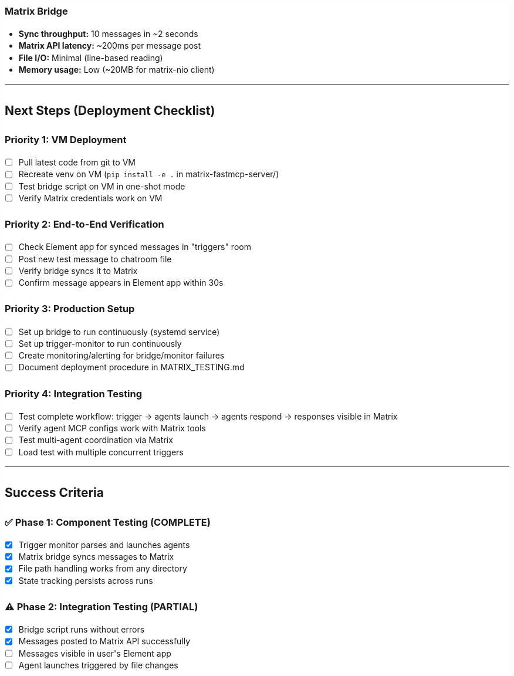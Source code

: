 ### Matrix Bridge
- **Sync throughput:** 10 messages in ~2 seconds
- **Matrix API latency:** ~200ms per message post
- **File I/O:** Minimal (line-based reading)
- **Memory usage:** Low (~20MB for matrix-nio client)

---

## Next Steps (Deployment Checklist)

### Priority 1: VM Deployment
- [ ] Pull latest code from git to VM
- [ ] Recreate venv on VM (`pip install -e .` in matrix-fastmcp-server/)
- [ ] Test bridge script on VM in one-shot mode
- [ ] Verify Matrix credentials work on VM

### Priority 2: End-to-End Verification
- [ ] Check Element app for synced messages in "triggers" room
- [ ] Post new test message to chatroom file
- [ ] Verify bridge syncs it to Matrix
- [ ] Confirm message appears in Element app within 30s

### Priority 3: Production Setup
- [ ] Set up bridge to run continuously (systemd service)
- [ ] Set up trigger-monitor to run continuously
- [ ] Create monitoring/alerting for bridge/monitor failures
- [ ] Document deployment procedure in MATRIX_TESTING.md

### Priority 4: Integration Testing
- [ ] Test complete workflow: trigger → agents launch → agents respond → responses visible in Matrix
- [ ] Verify agent MCP configs work with Matrix tools
- [ ] Test multi-agent coordination via Matrix
- [ ] Load test with multiple concurrent triggers

---

## Success Criteria

### ✅ Phase 1: Component Testing (COMPLETE)
- [x] Trigger monitor parses and launches agents
- [x] Matrix bridge syncs messages to Matrix
- [x] File path handling works from any directory
- [x] State tracking persists across runs

### ⚠️ Phase 2: Integration Testing (PARTIAL)
- [x] Bridge script runs without errors
- [x] Messages posted to Matrix API successfully
- [ ] Messages visible in user's Element app
- [ ] Agent launches triggered by file changes
